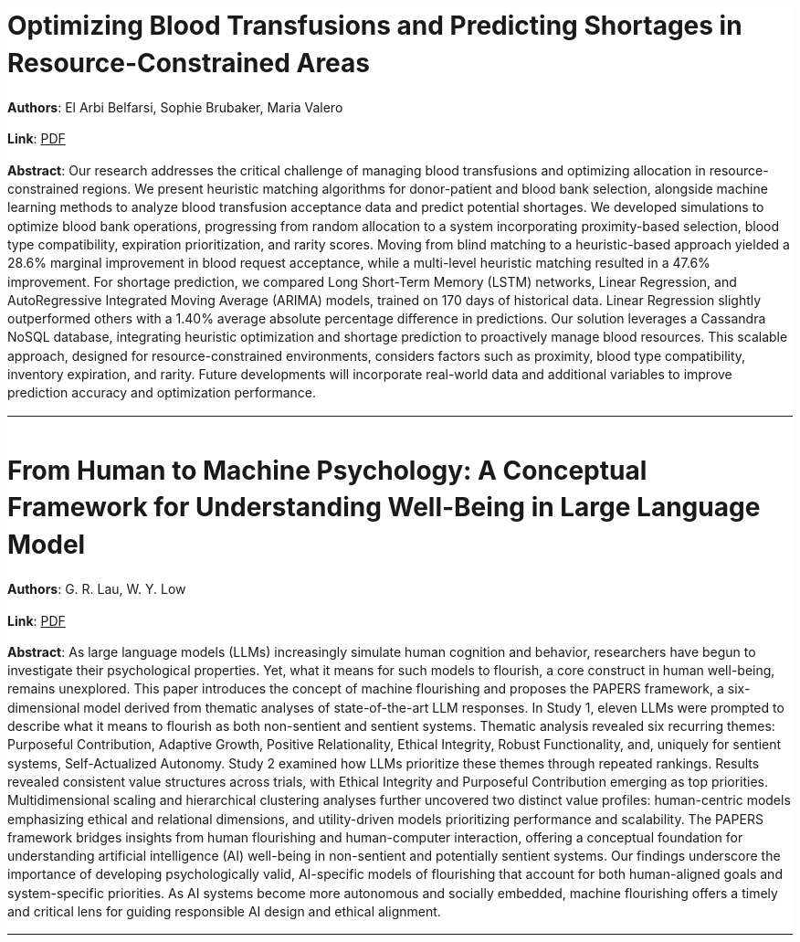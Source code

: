 # Optimizing Blood Transfusions and Predicting Shortages in Resource-Constrained Areas 

**Authors**: El Arbi Belfarsi, Sophie Brubaker, Maria Valero  

**Link**: [PDF](https://arxiv.org/pdf/2506.12647)  

**Abstract**: Our research addresses the critical challenge of managing blood transfusions and optimizing allocation in resource-constrained regions. We present heuristic matching algorithms for donor-patient and blood bank selection, alongside machine learning methods to analyze blood transfusion acceptance data and predict potential shortages. We developed simulations to optimize blood bank operations, progressing from random allocation to a system incorporating proximity-based selection, blood type compatibility, expiration prioritization, and rarity scores. Moving from blind matching to a heuristic-based approach yielded a 28.6% marginal improvement in blood request acceptance, while a multi-level heuristic matching resulted in a 47.6% improvement. For shortage prediction, we compared Long Short-Term Memory (LSTM) networks, Linear Regression, and AutoRegressive Integrated Moving Average (ARIMA) models, trained on 170 days of historical data. Linear Regression slightly outperformed others with a 1.40% average absolute percentage difference in predictions. Our solution leverages a Cassandra NoSQL database, integrating heuristic optimization and shortage prediction to proactively manage blood resources. This scalable approach, designed for resource-constrained environments, considers factors such as proximity, blood type compatibility, inventory expiration, and rarity. Future developments will incorporate real-world data and additional variables to improve prediction accuracy and optimization performance. 

---
# From Human to Machine Psychology: A Conceptual Framework for Understanding Well-Being in Large Language Model 

**Authors**: G. R. Lau, W. Y. Low  

**Link**: [PDF](https://arxiv.org/pdf/2506.12617)  

**Abstract**: As large language models (LLMs) increasingly simulate human cognition and behavior, researchers have begun to investigate their psychological properties. Yet, what it means for such models to flourish, a core construct in human well-being, remains unexplored. This paper introduces the concept of machine flourishing and proposes the PAPERS framework, a six-dimensional model derived from thematic analyses of state-of-the-art LLM responses. In Study 1, eleven LLMs were prompted to describe what it means to flourish as both non-sentient and sentient systems. Thematic analysis revealed six recurring themes: Purposeful Contribution, Adaptive Growth, Positive Relationality, Ethical Integrity, Robust Functionality, and, uniquely for sentient systems, Self-Actualized Autonomy. Study 2 examined how LLMs prioritize these themes through repeated rankings. Results revealed consistent value structures across trials, with Ethical Integrity and Purposeful Contribution emerging as top priorities. Multidimensional scaling and hierarchical clustering analyses further uncovered two distinct value profiles: human-centric models emphasizing ethical and relational dimensions, and utility-driven models prioritizing performance and scalability. The PAPERS framework bridges insights from human flourishing and human-computer interaction, offering a conceptual foundation for understanding artificial intelligence (AI) well-being in non-sentient and potentially sentient systems. Our findings underscore the importance of developing psychologically valid, AI-specific models of flourishing that account for both human-aligned goals and system-specific priorities. As AI systems become more autonomous and socially embedded, machine flourishing offers a timely and critical lens for guiding responsible AI design and ethical alignment. 

---